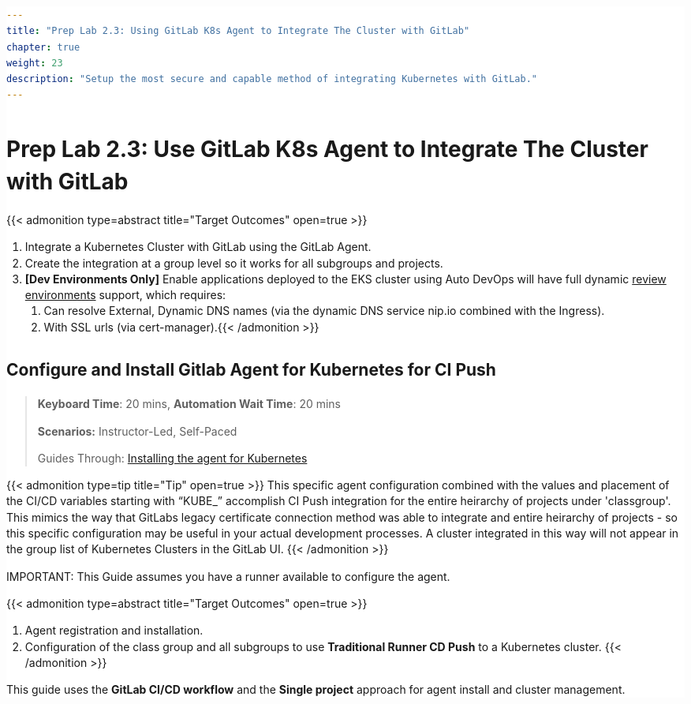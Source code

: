 ```yaml
---
title: "Prep Lab 2.3: Using GitLab K8s Agent to Integrate The Cluster with GitLab"
chapter: true
weight: 23
description: "Setup the most secure and capable method of integrating Kubernetes with GitLab."
---
```


# Prep Lab 2.3: Use GitLab K8s Agent to Integrate The Cluster with GitLab

{{< admonition type=abstract title="Target Outcomes" open=true >}}

1. Integrate a Kubernetes Cluster with GitLab using the GitLab Agent.
2. Create the integration at a group level so it works for all subgroups and projects.
3. **[Dev Environments Only]** Enable applications deployed to the EKS cluster using Auto DevOps will have full dynamic [review environments](https://docs.gitlab.com/ee/ci/review_apps/) support, which requires:
   1. Can resolve External, Dynamic DNS names (via the dynamic DNS service nip.io combined with the Ingress).
   2. With SSL urls (via cert-manager).{{< /admonition >}}

## Configure and Install Gitlab Agent for Kubernetes for CI Push

> **Keyboard Time**: 20 mins, **Automation Wait Time**: 20 mins
>
> **Scenarios:** Instructor-Led, Self-Paced
>
> Guides Through: [Installing the agent for Kubernetes](https://docs.gitlab.com/ee/user/clusters/agent/install) 

{{< admonition type=tip title="Tip" open=true >}}
This specific agent configuration combined with the values and placement of the CI/CD variables starting with “KUBE_” accomplish CI Push integration for the entire heirarchy of projects under 'classgroup'. This mimics the way that GitLabs legacy certificate connection method was able to integrate and entire heirarchy of projects - so this specific configuration may be useful in your actual development processes. A cluster integrated in this way will not appear in the group list of Kubernetes Clusters in the GitLab UI.
{{< /admonition >}}

IMPORTANT: This Guide assumes you have a runner available to configure the agent.

{{< admonition type=abstract title="Target Outcomes" open=true >}}
1. Agent registration and installation.
2. Configuration of the class group and all subgroups to use **Traditional Runner CD Push** to a Kubernetes cluster.
{{< /admonition >}}

This guide uses the **GitLab CI/CD workflow** and the **Single project** approach for agent install and cluster management.
